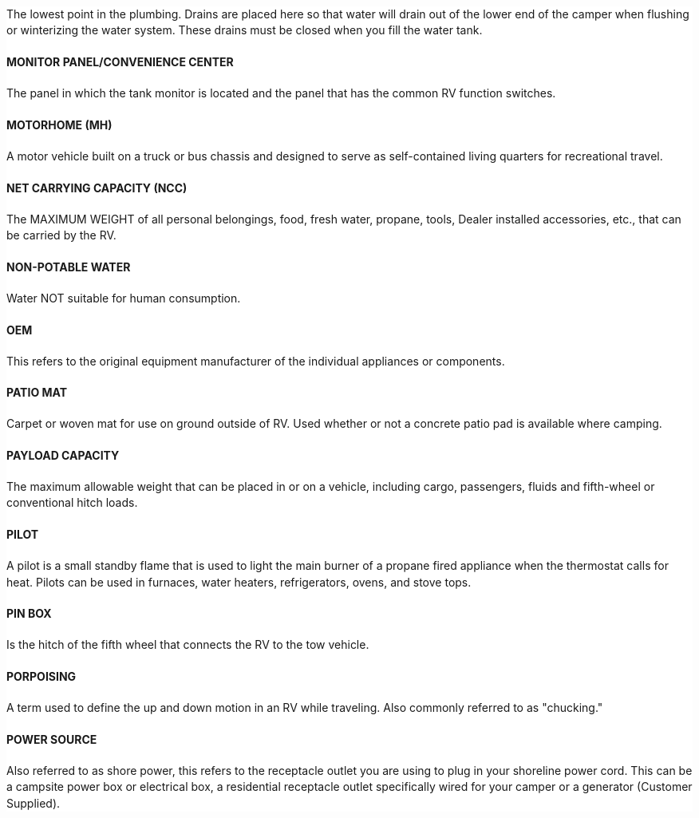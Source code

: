 The lowest point in the plumbing. Drains are placed here so that water will drain out of the lower end of the camper when flushing or winterizing the water system. These drains must be closed when you fill the water tank.

#### **MONITOR PANEL/CONVENIENCE CENTER**

The panel in which the tank monitor is located and the panel that has the common RV function switches.

#### **MOTORHOME (MH)**

A motor vehicle built on a truck or bus chassis and designed to serve as self-contained living quarters for recreational travel.

#### **NET CARRYING CAPACITY (NCC)**

The MAXIMUM WEIGHT of all personal belongings, food, fresh water, propane, tools, Dealer installed accessories, etc., that can be carried by the RV.

#### **NON-POTABLE WATER**

Water NOT suitable for human consumption.

#### **OEM**

This refers to the original equipment manufacturer of the individual appliances or components.



#### **PATIO MAT**

Carpet or woven mat for use on ground outside of RV. Used whether or not a concrete patio pad is available where camping.

#### **PAYLOAD CAPACITY**

The maximum allowable weight that can be placed in or on a vehicle, including cargo, passengers, fluids and fifth-wheel or conventional hitch loads.

#### **PILOT**

A pilot is a small standby flame that is used to light the main burner of a propane fired appliance when the thermostat calls for heat. Pilots can be used in furnaces, water heaters, refrigerators, ovens, and stove tops.

#### **PIN BOX**

Is the hitch of the fifth wheel that connects the RV to the tow vehicle.

#### **PORPOISING**

A term used to define the up and down motion in an RV while traveling. Also commonly referred to as "chucking."

#### **POWER SOURCE**

Also referred to as shore power, this refers to the receptacle outlet you are using to plug in your shoreline power cord. This can be a campsite power box or electrical box, a residential receptacle outlet specifically wired for your camper or a generator (Customer Supplied).
